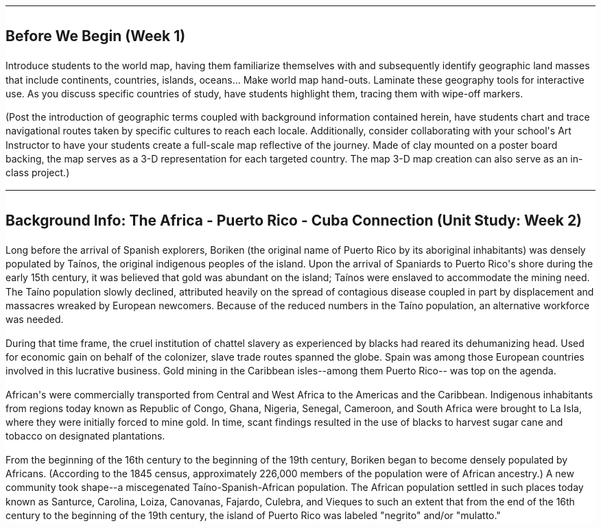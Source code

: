 </b>
</p>
<hr/>
<h2>
Before We Begin (Week 1)
</h2>
<p>
Introduce students to the world map, having them familiarize themselves with and subsequently identify geographic land masses that include continents, countries, islands, oceans…  Make world map hand-outs.  Laminate these geography tools for interactive use.  As you discuss specific countries of study, have students highlight them, tracing them with wipe-off markers.
</p>
<p>
(Post the introduction of geographic terms coupled with background information contained herein, have students chart and trace navigational routes taken by specific cultures to reach each locale.  Additionally, consider collaborating with your school's Art Instructor to have your students create a full-scale map reflective of the journey.  Made of clay mounted on a poster board backing, the map serves as a 3-D representation for each targeted country.  The map 3-D map creation can also serve as an in-class project.)
</p>
<p>
<b>
</b>
</p>
<hr/>
<h2>
Background Info:  The Africa - Puerto Rico - Cuba Connection (Unit Study:  Week 2)
</h2>
<p>
Long before the arrival of Spanish explorers, Boriken (the original name of Puerto Rico by its aboriginal inhabitants) was densely populated by Taínos, the original indigenous peoples of the island.  Upon the arrival of Spaniards to Puerto Rico's shore during the early 15th century, it was believed that gold was abundant on the island; Taínos were enslaved to accommodate the mining need.  The Taíno population slowly declined, attributed heavily on the spread of contagious disease coupled in part by displacement and massacres wreaked by European newcomers.  Because of the reduced numbers in the Taíno population, an alternative workforce was needed.
</p>
<p>
During that time frame, the cruel institution of chattel slavery as experienced by blacks had reared its dehumanizing head.  Used for economic gain on behalf of the colonizer, slave trade routes spanned the globe.  Spain was among those European countries involved in this lucrative business.   Gold mining in the Caribbean isles--among them Puerto Rico-- was top on the agenda.
</p>
<p>
African's were commercially transported from Central and West Africa to the Americas and the Caribbean.  Indigenous inhabitants from regions today known as Republic of Congo, Ghana, Nigeria, Senegal, Cameroon, and South Africa were brought to La Isla, where they were initially forced to mine gold.  In time, scant findings resulted in the use of blacks to harvest sugar cane and tobacco on designated plantations.
</p>
<p>
From the beginning of the 16th century to the beginning of the 19th century, Boriken began to become densely populated by Africans.  (According to the 1845 census, approximately 226,000 members of the population were of African ancestry.)  A new community took shape--a miscegenated Taíno-Spanish-African population.  The African population settled in such places today known as Santurce, Carolina, Loiza, Canovanas, Fajardo, Culebra, and Vieques to such an extent that from the end of the 16th century to the beginning of the 19th century, the island of Puerto Rico was labeled "negrito" and/or "mulatto."
</p>
<p>
<b>
</b>